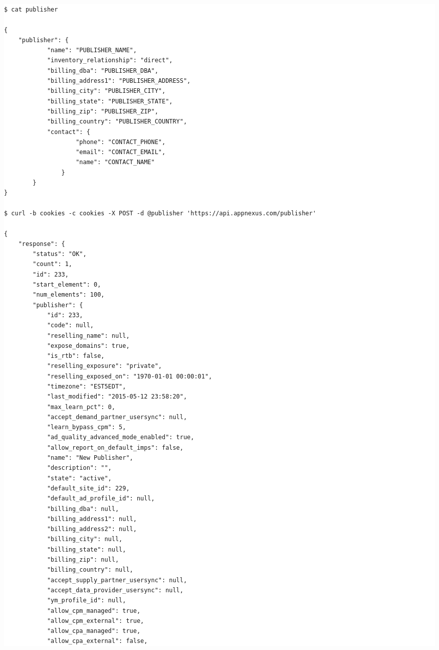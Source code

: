 ``` pre
$ cat publisher

{
    "publisher": {
            "name": "PUBLISHER_NAME",
            "inventory_relationship": "direct",
            "billing_dba": "PUBLISHER_DBA",
            "billing_address1": "PUBLISHER_ADDRESS",
            "billing_city": "PUBLISHER_CITY",
            "billing_state": "PUBLISHER_STATE",
            "billing_zip": "PUBLISHER_ZIP",
            "billing_country": "PUBLISHER_COUNTRY",
            "contact": {
                    "phone": "CONTACT_PHONE",
                    "email": "CONTACT_EMAIL",
                    "name": "CONTACT_NAME"
                }
        }
}

$ curl -b cookies -c cookies -X POST -d @publisher 'https://api.appnexus.com/publisher'

{
    "response": {
        "status": "OK",
        "count": 1,
        "id": 233,
        "start_element": 0,
        "num_elements": 100,
        "publisher": {
            "id": 233,
            "code": null,
            "reselling_name": null,
            "expose_domains": true,
            "is_rtb": false,
            "reselling_exposure": "private",
            "reselling_exposed_on": "1970-01-01 00:00:01",
            "timezone": "EST5EDT",
            "last_modified": "2015-05-12 23:58:20",
            "max_learn_pct": 0,
            "accept_demand_partner_usersync": null,
            "learn_bypass_cpm": 5,
            "ad_quality_advanced_mode_enabled": true,
            "allow_report_on_default_imps": false,
            "name": "New Publisher",
            "description": "",
            "state": "active",
            "default_site_id": 229,
            "default_ad_profile_id": null,
            "billing_dba": null,
            "billing_address1": null,
            "billing_address2": null,
            "billing_city": null,
            "billing_state": null,
            "billing_zip": null,
            "billing_country": null,
            "accept_supply_partner_usersync": null,
            "accept_data_provider_usersync": null,
            "ym_profile_id": null,
            "allow_cpm_managed": true,
            "allow_cpm_external": true,
            "allow_cpa_managed": true,
            "allow_cpa_external": false,
```